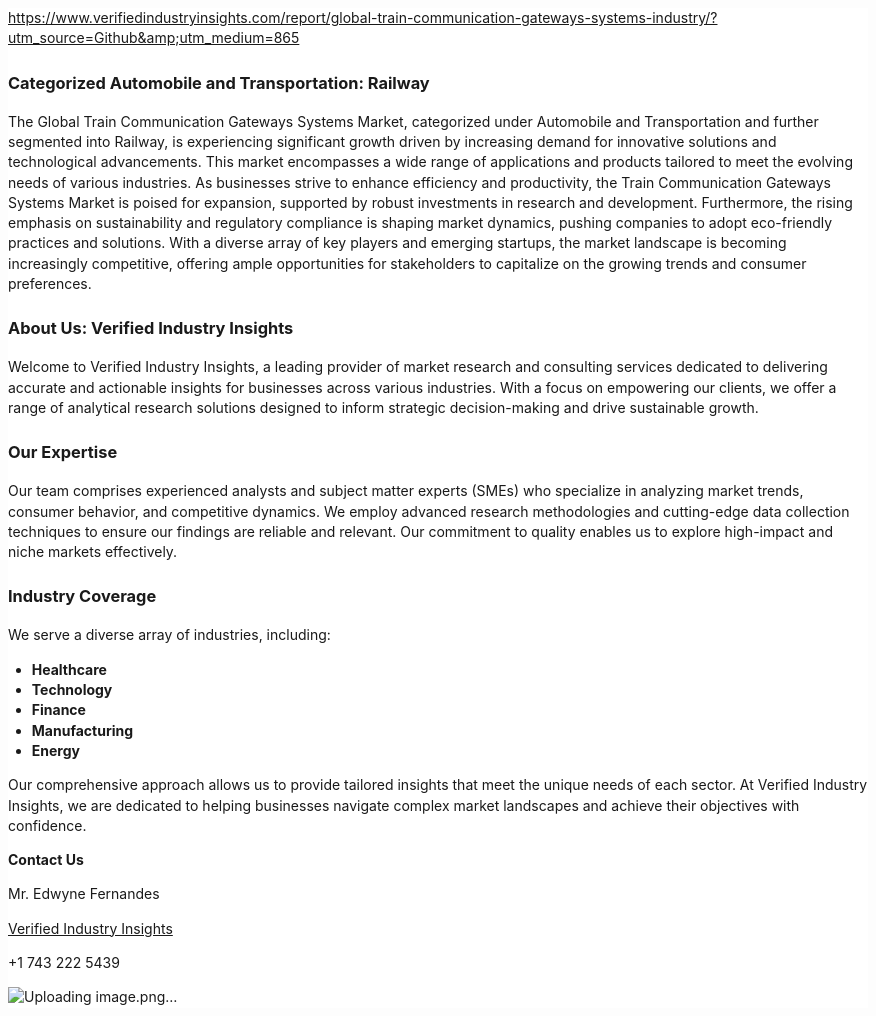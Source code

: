 </strong><a href="https://www.verifiedindustryinsights.com/report/global-train-communication-gateways-systems-industry/?utm_source=Github&amp;utm_medium=865">https://www.verifiedindustryinsights.com/report/global-train-communication-gateways-systems-industry/?utm_source=Github&amp;utm_medium=865</a>&nbsp;</p><h3>Categorized Automobile and Transportation: Railway </h3><p>The Global Train Communication Gateways Systems Market, categorized under Automobile and Transportation and further segmented into Railway, is experiencing significant growth driven by increasing demand for innovative solutions and technological advancements. This market encompasses a wide range of applications and products tailored to meet the evolving needs of various industries. As businesses strive to enhance efficiency and productivity, the Train Communication Gateways Systems Market is poised for expansion, supported by robust investments in research and development. Furthermore, the rising emphasis on sustainability and regulatory compliance is shaping market dynamics, pushing companies to adopt eco-friendly practices and solutions. With a diverse array of key players and emerging startups, the market landscape is becoming increasingly competitive, offering ample opportunities for stakeholders to capitalize on the growing trends and consumer preferences.</p><h3>About Us: Verified Industry Insights</h3><p>Welcome to Verified Industry Insights, a leading provider of market research and consulting services dedicated to delivering accurate and actionable insights for businesses across various industries. With a focus on empowering our clients, we offer a range of analytical research solutions designed to inform strategic decision-making and drive sustainable growth.</p><h3>Our Expertise</h3><p>Our team comprises experienced analysts and subject matter experts (SMEs) who specialize in analyzing market trends, consumer behavior, and competitive dynamics. We employ advanced research methodologies and cutting-edge data collection techniques to ensure our findings are reliable and relevant. Our commitment to quality enables us to explore high-impact and niche markets effectively.</p><h3>Industry Coverage</h3><p>We serve a diverse array of industries, including:</p><ul><li><strong>Healthcare</strong></li><li><strong>Technology</strong></li><li><strong>Finance</strong></li><li><strong>Manufacturing</strong></li><li><strong>Energy</strong></li></ul><p>Our comprehensive approach allows us to provide tailored insights that meet the unique needs of each sector. At Verified Industry Insights, we are dedicated to helping businesses navigate complex market landscapes and achieve their objectives with confidence.</p><p><strong>Contact Us</strong></p><p>Mr. Edwyne Fernandes</p><p><a href="https://www.verifiedindustryinsights.com/">Verified Industry Insights</a></p><p>+1 743 222 5439</p>
![Uploading image.png…]()
